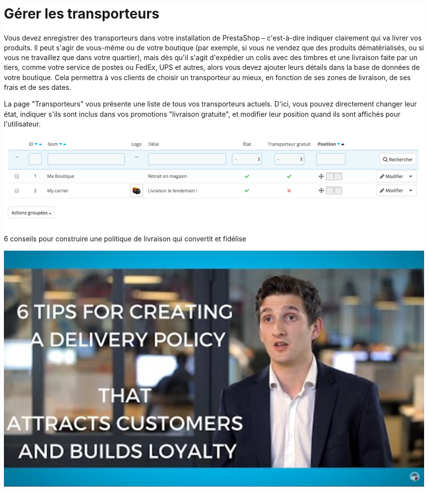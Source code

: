 # Gérer les transporteurs

Vous devez enregistrer des transporteurs dans votre installation de PrestaShop – c'est-à-dire indiquer clairement qui va livrer vos produits. Il peut s'agir de vous-même ou de votre boutique (par exemple, si vous ne vendez que des produits dématérialisés, ou si vous ne travaillez que dans votre quartier), mais dès qu'il s'agit d'expédier un colis avec des timbres et une livraison faite par un tiers, comme votre service de postes ou FedEx, UPS et autres, alors vous devez ajouter leurs détails dans la base de données de votre boutique. Cela permettra à vos clients de choisir un transporteur au mieux, en fonction de ses zones de livraison, de ses frais et de ses dates.

La page "Transporteurs" vous présente une liste de tous vos transporteurs actuels. D'ici, vous pouvez directement changer leur état, indiquer s'ils sont inclus dans vos promotions "livraison gratuite", et modifier leur position quand ils sont affichés pour l'utilisateur.

![](../../../.gitbook/assets/52298298.png)

6 conseils pour construire une politique de livraison qui convertit et fidélise

[![](../../../.gitbook/assets/51839792.png)](https://www.youtube.com/watch?v=QhTU\_eSrm7o\&list=PLyZYn1MMU7-xT-L\_zUyGnRBJmAuP6uc-c\&index=26)
